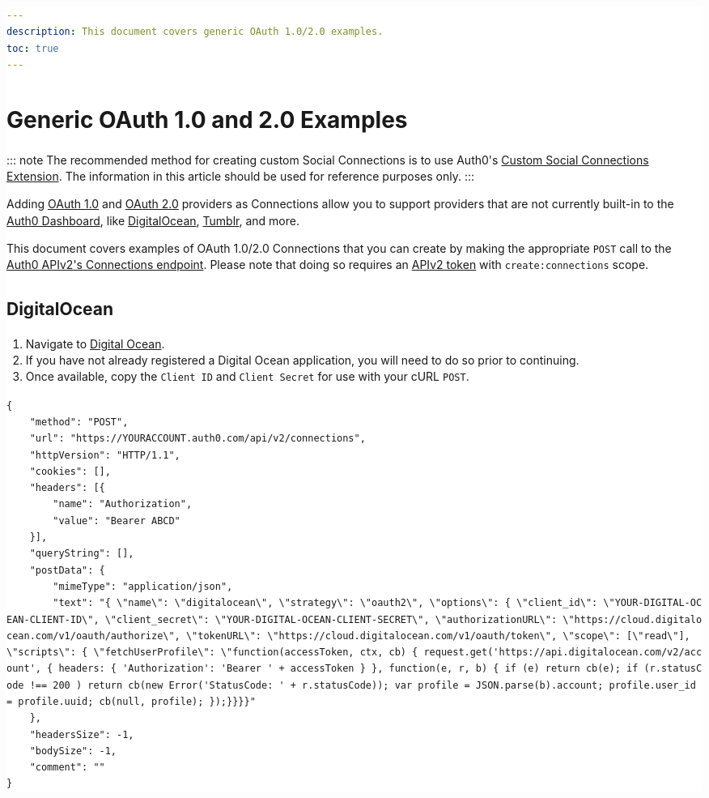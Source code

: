 ```yaml
---
description: This document covers generic OAuth 1.0/2.0 examples.
toc: true
---
```


# Generic OAuth 1.0 and 2.0 Examples

::: note
The recommended method for creating custom Social Connections is to use Auth0's [Custom Social Connections Extension](/extensions/custom-social-extensions). The information in this article should be used for reference purposes only. 
:::

Adding [OAuth 1.0](/oauth1) and [OAuth 2.0](/oauth2) providers as Connections allow you to support providers that are not currently built-in to the [Auth0 Dashboard](${manage_url}), like [DigitalOcean](#digitalocean), [Tumblr](#tumblr), and more.

This document covers examples of OAuth 1.0/2.0 Connections that you can create by making the appropriate `POST` call to the [Auth0 APIv2's Connections endpoint](/api/v2#!/Connections/post_connections). Please note that doing so requires an [APIv2 token](/api/v2/tokens) with `create:connections` scope.

## DigitalOcean

1. Navigate to [Digital Ocean](https://cloud.digitalocean.com/login).
2. If you have not already registered a Digital Ocean application, you will need to do so prior to continuing.
3. Once available, copy the `Client ID` and `Client Secret` for use with your cURL `POST`.

```har
{
	"method": "POST",
	"url": "https://YOURACCOUNT.auth0.com/api/v2/connections",
	"httpVersion": "HTTP/1.1",
	"cookies": [],
	"headers": [{
		"name": "Authorization",
		"value": "Bearer ABCD"
	}],
	"queryString": [],
	"postData": {
		"mimeType": "application/json",
		"text": "{ \"name\": \"digitalocean\", \"strategy\": \"oauth2\", \"options\": { \"client_id\": \"YOUR-DIGITAL-OCEAN-CLIENT-ID\", \"client_secret\": \"YOUR-DIGITAL-OCEAN-CLIENT-SECRET\", \"authorizationURL\": \"https://cloud.digitalocean.com/v1/oauth/authorize\", \"tokenURL\": \"https://cloud.digitalocean.com/v1/oauth/token\", \"scope\": [\"read\"], \"scripts\": { \"fetchUserProfile\": \"function(accessToken, ctx, cb) { request.get('https://api.digitalocean.com/v2/account', { headers: { 'Authorization': 'Bearer ' + accessToken } }, function(e, r, b) { if (e) return cb(e); if (r.statusCode !== 200 ) return cb(new Error('StatusCode: ' + r.statusCode)); var profile = JSON.parse(b).account; profile.user_id = profile.uuid; cb(null, profile); });}}}}"
	},
	"headersSize": -1,
	"bodySize": -1,
	"comment": ""
}
```

